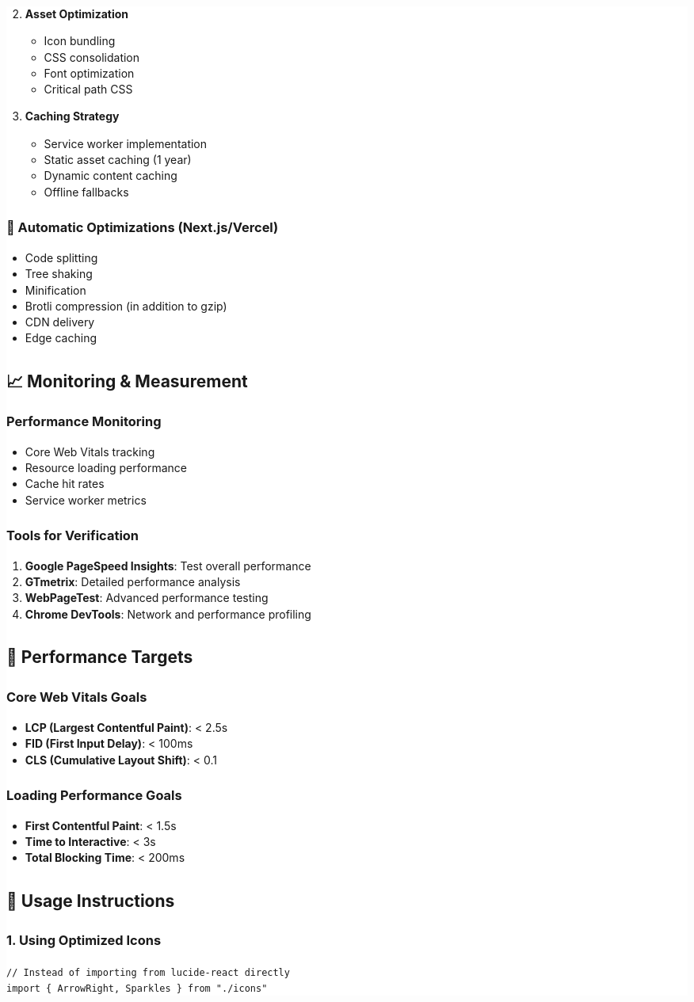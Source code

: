 2. **Asset Optimization**
   - Icon bundling
   - CSS consolidation
   - Font optimization
   - Critical path CSS

3. **Caching Strategy**
   - Service worker implementation
   - Static asset caching (1 year)
   - Dynamic content caching
   - Offline fallbacks

### 🔄 Automatic Optimizations (Next.js/Vercel)
- Code splitting
- Tree shaking
- Minification
- Brotli compression (in addition to gzip)
- CDN delivery
- Edge caching

## 📈 Monitoring & Measurement

### Performance Monitoring
- Core Web Vitals tracking
- Resource loading performance
- Cache hit rates
- Service worker metrics

### Tools for Verification
1. **Google PageSpeed Insights**: Test overall performance
2. **GTmetrix**: Detailed performance analysis
3. **WebPageTest**: Advanced performance testing
4. **Chrome DevTools**: Network and performance profiling

## 🎯 Performance Targets

### Core Web Vitals Goals
- **LCP (Largest Contentful Paint)**: < 2.5s
- **FID (First Input Delay)**: < 100ms
- **CLS (Cumulative Layout Shift)**: < 0.1

### Loading Performance Goals
- **First Contentful Paint**: < 1.5s
- **Time to Interactive**: < 3s
- **Total Blocking Time**: < 200ms

## 🔧 Usage Instructions

### 1. Using Optimized Icons
```tsx
// Instead of importing from lucide-react directly
import { ArrowRight, Sparkles } from "./icons"
```
